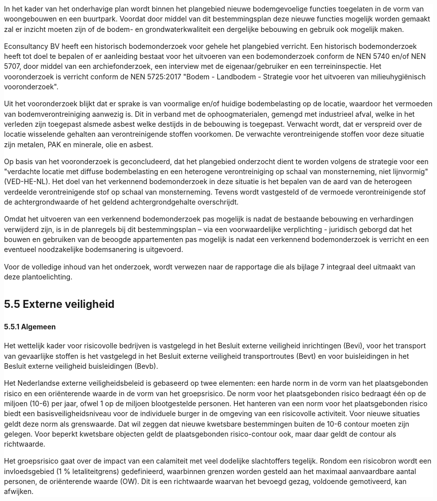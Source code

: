In het kader van het onderhavige plan wordt binnen het plangebied nieuwe bodemgevoelige functies toegelaten in de vorm van woongebouwen en een buurtpark. Voordat door middel van dit bestemmingsplan deze nieuwe functies mogelijk worden gemaakt zal er inzicht moeten zijn of de bodem- en grondwaterkwaliteit een dergelijke bebouwing en gebruik ook mogelijk maken.

Econsultancy BV heeft een historisch bodemonderzoek voor gehele het plangebied verricht. Een historisch bodemonderzoek heeft tot doel te bepalen of er aanleiding bestaat voor het uitvoeren van een bodemonderzoek conform de NEN 5740 en/of NEN 5707, door middel van een archiefonderzoek, een interview met de eigenaar/gebruiker en een terreininspectie. Het vooronderzoek is verricht conform de NEN 5725:2017 "Bodem - Landbodem - Strategie voor het uitvoeren van milieuhygiënisch vooronderzoek".

Uit het vooronderzoek blijkt dat er sprake is van voormalige en/of huidige bodembelasting op de locatie, waardoor het vermoeden van bodemverontreiniging aanwezig is. Dit in verband met de ophoogmaterialen, gemengd met industrieel afval, welke in het verleden zijn toegepast alsmede asbest welke destijds in de bebouwing is toegepast. Verwacht wordt, dat er verspreid over de locatie wisselende gehalten aan verontreinigende stoffen voorkomen. De verwachte verontreinigende stoffen voor deze situatie zijn metalen, PAK en minerale, olie en asbest.

Op basis van het vooronderzoek is geconcludeerd, dat het plangebied onderzocht dient te worden volgens de strategie voor een "verdachte locatie met diffuse bodembelasting en een heterogene verontreiniging op schaal van monsterneming, niet lijnvormig" (VED-HE-NL). Het doel van het verkennend bodemonderzoek in deze situatie is het bepalen van de aard van de heterogeen verdeelde verontreinigende stof op schaal van monsterneming. Tevens wordt vastgesteld of de vermoede verontreinigende stof de achtergrondwaarde of het geldend achtergrondgehalte overschrijdt.

Omdat het uitvoeren van een verkennend bodemonderzoek pas mogelijk is nadat de bestaande bebouwing en verhardingen verwijderd zijn, is in de planregels bij dit bestemmingsplan – via een voorwaardelijke verplichting - juridisch geborgd dat het bouwen en gebruiken van de beoogde appartementen pas mogelijk is nadat een verkennend bodemonderzoek is verricht en een eventueel noodzakelijke bodemsanering is uitgevoerd.

Voor de volledige inhoud van het onderzoek, wordt verwezen naar de rapportage die als bijlage 7 integraal deel uitmaakt van deze plantoelichting.

## **5.5 Externe veiligheid**

#### **5.5.1 Algemeen**

Het wettelijk kader voor risicovolle bedrijven is vastgelegd in het Besluit externe veiligheid inrichtingen (Bevi), voor het transport van gevaarlijke stoffen is het vastgelegd in het Besluit externe veiligheid transportroutes (Bevt) en voor buisleidingen in het Besluit externe veiligheid buisleidingen (Bevb).

Het Nederlandse externe veiligheidsbeleid is gebaseerd op twee elementen: een harde norm in de vorm van het plaatsgebonden risico en een oriënterende waarde in de vorm van het groepsrisico. De norm voor het plaatsgebonden risico bedraagt één op de miljoen (10-6) per jaar, ofwel 1 op de miljoen blootgestelde personen. Het hanteren van een norm voor het plaatsgebonden risico biedt een basisveiligheidsniveau voor de individuele burger in de omgeving van een risicovolle activiteit. Voor nieuwe situaties geldt deze norm als grenswaarde. Dat wil zeggen dat nieuwe kwetsbare bestemmingen buiten de 10-6 contour moeten zijn gelegen. Voor beperkt kwetsbare objecten geldt de plaatsgebonden risico-contour ook, maar daar geldt de contour als richtwaarde.

Het groepsrisico gaat over de impact van een calamiteit met veel dodelijke slachtoffers tegelijk. Rondom een risicobron wordt een invloedsgebied (1 % letaliteitgrens) gedefinieerd, waarbinnen grenzen worden gesteld aan het maximaal aanvaardbare aantal personen, de oriënterende waarde (OW). Dit is een richtwaarde waarvan het bevoegd gezag, voldoende gemotiveerd, kan afwijken.

